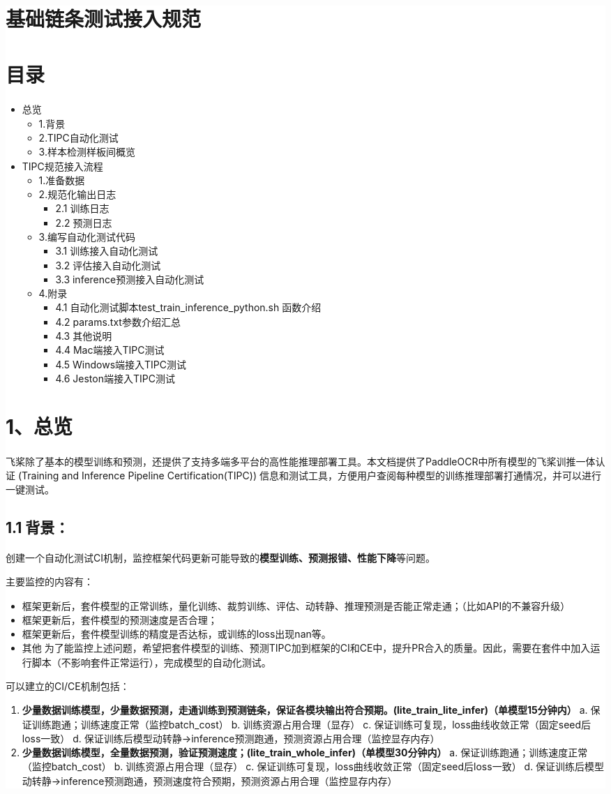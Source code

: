 # 基础链条测试接入规范

# 目录
- 总览
	- 1.背景
	- 2.TIPC自动化测试
	- 3.样本检测样板间概览
- TIPC规范接入流程
	- 1.准备数据
	- 2.规范化输出日志
		- 2.1 训练日志
		- 2.2 预测日志
	- 3.编写自动化测试代码
		- 3.1 训练接入自动化测试
		- 3.2 评估接入自动化测试
		- 3.3 inference预测接入自动化测试
	- 4.附录
		- 4.1 自动化测试脚本test_train_inference_python.sh 函数介绍
		- 4.2 params.txt参数介绍汇总
		- 4.3 其他说明
		- 4.4 Mac端接入TIPC测试
		- 4.5 Windows端接入TIPC测试
		- 4.6 Jeston端接入TIPC测试


# 1、总览

飞桨除了基本的模型训练和预测，还提供了支持多端多平台的高性能推理部署工具。本文档提供了PaddleOCR中所有模型的飞桨训推一体认证 (Training and Inference Pipeline Certification(TIPC)) 信息和测试工具，方便用户查阅每种模型的训练推理部署打通情况，并可以进行一键测试。

## 1.1 背景：
创建一个自动化测试CI机制，监控框架代码更新可能导致的**模型训练、预测报错、性能下降**等问题。

主要监控的内容有：

 - 框架更新后，套件模型的正常训练，量化训练、裁剪训练、评估、动转静、推理预测是否能正常走通；（比如API的不兼容升级）
 - 框架更新后，套件模型的预测速度是否合理；
 - 框架更新后，套件模型训练的精度是否达标，或训练的loss出现nan等。
 - 其他
为了能监控上述问题，希望把套件模型的训练、预测TIPC加到框架的CI和CE中，提升PR合入的质量。因此，需要在套件中加入运行脚本（不影响套件正常运行），完成模型的自动化测试。

可以建立的CI/CE机制包括：

 1. **少量数据训练模型，少量数据预测，走通训练到预测链条，保证各模块输出符合预期。(lite_train_lite_infer)（单模型15分钟内）**
	 a. 保证训练跑通；训练速度正常（监控batch_cost）
	 b. 训练资源占用合理（显存）
	 c. 保证训练可复现，loss曲线收敛正常（固定seed后loss一致）
	 d. 保证训练后模型动转静→inference预测跑通，预测资源占用合理（监控显存内存）
 2. **少量数据训练模型，全量数据预测，验证预测速度；(lite_train_whole_infer)（单模型30分钟内）**
	 a. 保证训练跑通；训练速度正常（监控batch_cost）
	 b. 训练资源占用合理（显存）
	 c. 保证训练可复现，loss曲线收敛正常（固定seed后loss一致）
	 d. 保证训练后模型动转静→inference预测跑通，预测速度符合预期，预测资源占用合理（监控显存内存）
	